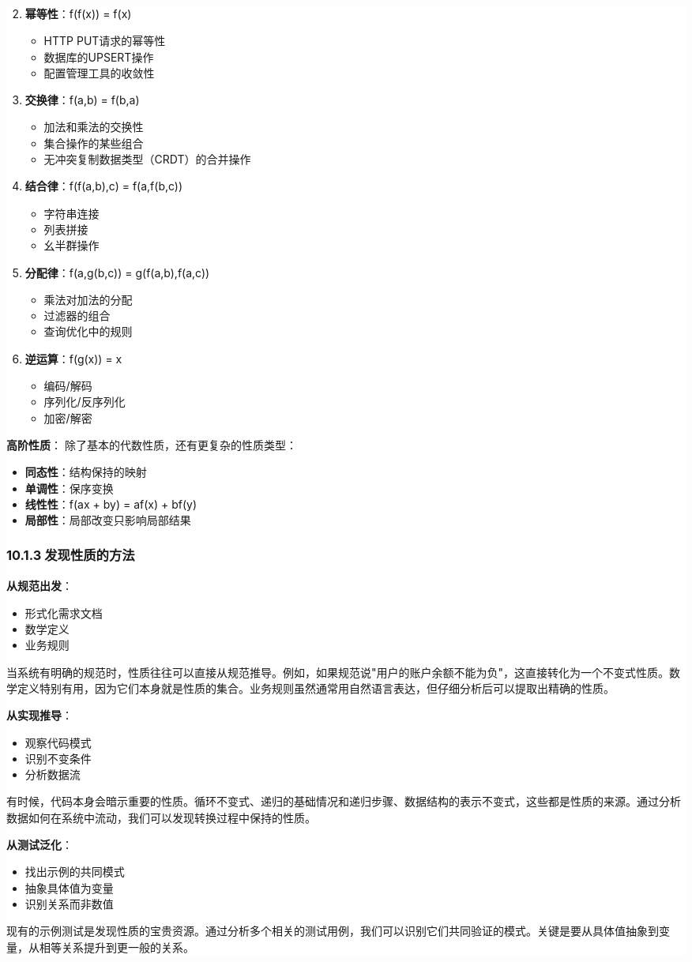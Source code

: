 2. **幂等性**：f(f(x)) = f(x)
   - HTTP PUT请求的幂等性
   - 数据库的UPSERT操作
   - 配置管理工具的收敛性

3. **交换律**：f(a,b) = f(b,a)
   - 加法和乘法的交换性
   - 集合操作的某些组合
   - 无冲突复制数据类型（CRDT）的合并操作

4. **结合律**：f(f(a,b),c) = f(a,f(b,c))
   - 字符串连接
   - 列表拼接
   - 幺半群操作

5. **分配律**：f(a,g(b,c)) = g(f(a,b),f(a,c))
   - 乘法对加法的分配
   - 过滤器的组合
   - 查询优化中的规则

6. **逆运算**：f(g(x)) = x
   - 编码/解码
   - 序列化/反序列化
   - 加密/解密

**高阶性质**：
除了基本的代数性质，还有更复杂的性质类型：
- **同态性**：结构保持的映射
- **单调性**：保序变换
- **线性性**：f(ax + by) = af(x) + bf(y)
- **局部性**：局部改变只影响局部结果

### 10.1.3 发现性质的方法

**从规范出发**：
- 形式化需求文档
- 数学定义
- 业务规则

当系统有明确的规范时，性质往往可以直接从规范推导。例如，如果规范说"用户的账户余额不能为负"，这直接转化为一个不变式性质。数学定义特别有用，因为它们本身就是性质的集合。业务规则虽然通常用自然语言表达，但仔细分析后可以提取出精确的性质。

**从实现推导**：
- 观察代码模式
- 识别不变条件
- 分析数据流

有时候，代码本身会暗示重要的性质。循环不变式、递归的基础情况和递归步骤、数据结构的表示不变式，这些都是性质的来源。通过分析数据如何在系统中流动，我们可以发现转换过程中保持的性质。

**从测试泛化**：
- 找出示例的共同模式
- 抽象具体值为变量
- 识别关系而非数值

现有的示例测试是发现性质的宝贵资源。通过分析多个相关的测试用例，我们可以识别它们共同验证的模式。关键是要从具体值抽象到变量，从相等关系提升到更一般的关系。
